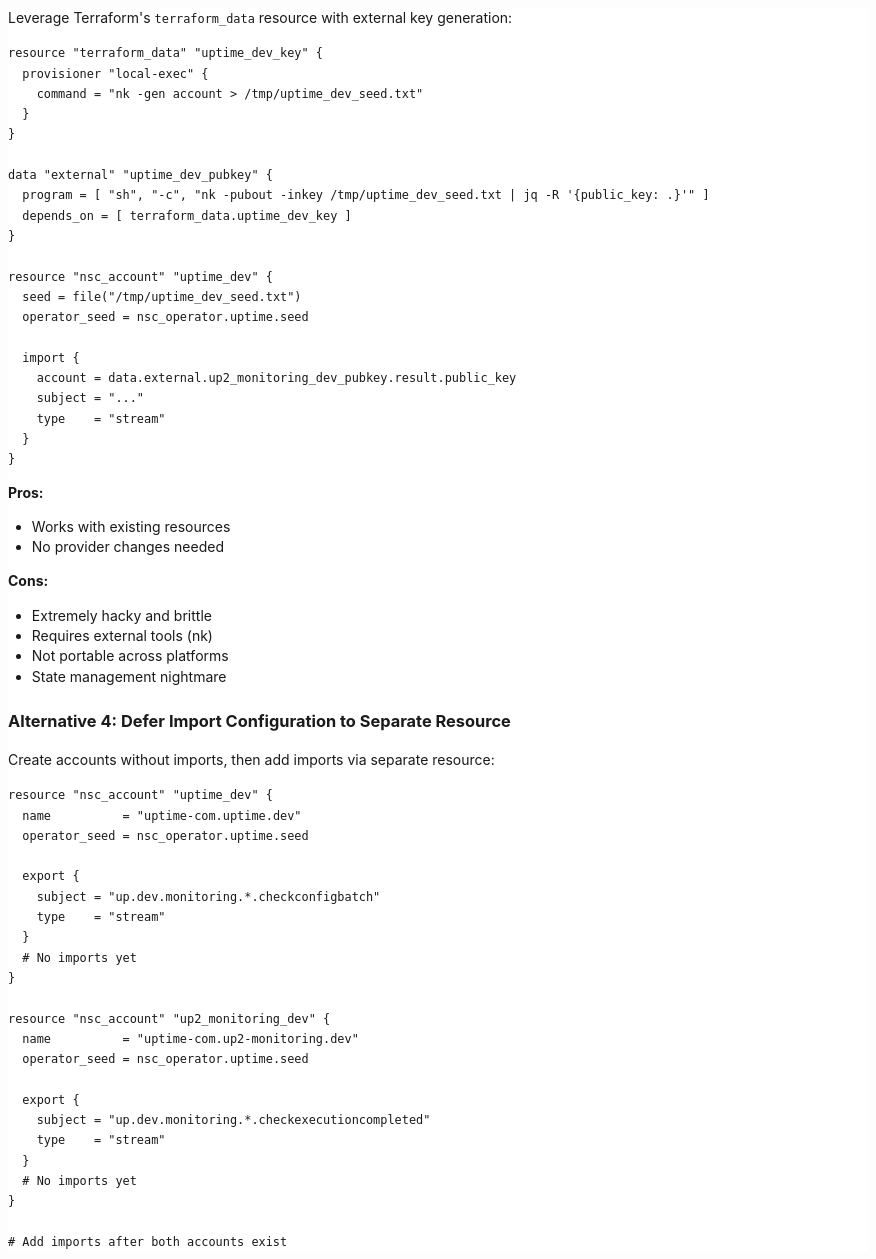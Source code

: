 Leverage Terraform's `terraform_data` resource with external key generation:

```hcl
resource "terraform_data" "uptime_dev_key" {
  provisioner "local-exec" {
    command = "nk -gen account > /tmp/uptime_dev_seed.txt"
  }
}

data "external" "uptime_dev_pubkey" {
  program = [ "sh", "-c", "nk -pubout -inkey /tmp/uptime_dev_seed.txt | jq -R '{public_key: .}'" ]
  depends_on = [ terraform_data.uptime_dev_key ]
}

resource "nsc_account" "uptime_dev" {
  seed = file("/tmp/uptime_dev_seed.txt")
  operator_seed = nsc_operator.uptime.seed

  import {
    account = data.external.up2_monitoring_dev_pubkey.result.public_key
    subject = "..."
    type    = "stream"
  }
}
```

**Pros:**

- Works with existing resources
- No provider changes needed

**Cons:**

- Extremely hacky and brittle
- Requires external tools (nk)
- Not portable across platforms
- State management nightmare

### Alternative 4: Defer Import Configuration to Separate Resource

Create accounts without imports, then add imports via separate resource:

```hcl
resource "nsc_account" "uptime_dev" {
  name          = "uptime-com.uptime.dev"
  operator_seed = nsc_operator.uptime.seed

  export {
    subject = "up.dev.monitoring.*.checkconfigbatch"
    type    = "stream"
  }
  # No imports yet
}

resource "nsc_account" "up2_monitoring_dev" {
  name          = "uptime-com.up2-monitoring.dev"
  operator_seed = nsc_operator.uptime.seed

  export {
    subject = "up.dev.monitoring.*.checkexecutioncompleted"
    type    = "stream"
  }
  # No imports yet
}

# Add imports after both accounts exist
```
